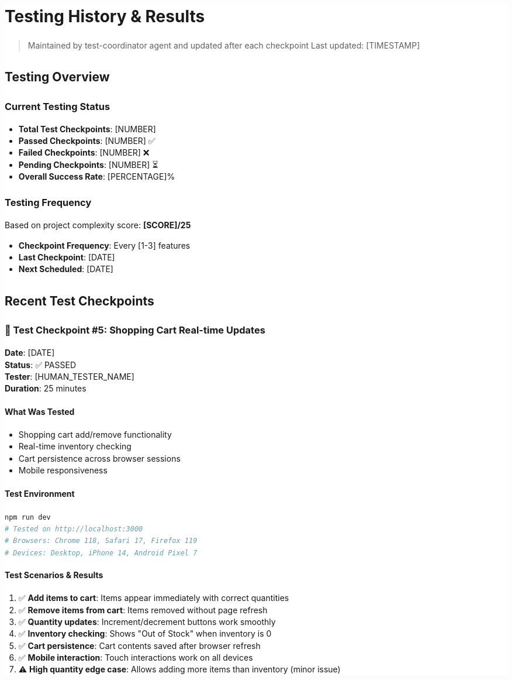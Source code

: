 # Testing History & Results

> Maintained by test-coordinator agent and updated after each checkpoint
> Last updated: [TIMESTAMP]

## Testing Overview

### Current Testing Status
- **Total Test Checkpoints**: [NUMBER]
- **Passed Checkpoints**: [NUMBER] ✅
- **Failed Checkpoints**: [NUMBER] ❌
- **Pending Checkpoints**: [NUMBER] ⏳
- **Overall Success Rate**: [PERCENTAGE]%

### Testing Frequency
Based on project complexity score: **[SCORE]/25**
- **Checkpoint Frequency**: Every [1-3] features
- **Last Checkpoint**: [DATE]
- **Next Scheduled**: [DATE]

## Recent Test Checkpoints

### 🧪 Test Checkpoint #5: Shopping Cart Real-time Updates
**Date**: [DATE]  
**Status**: ✅ PASSED  
**Tester**: [HUMAN_TESTER_NAME]  
**Duration**: 25 minutes  

#### What Was Tested
- Shopping cart add/remove functionality
- Real-time inventory checking
- Cart persistence across browser sessions
- Mobile responsiveness

#### Test Environment
```bash
npm run dev
# Tested on http://localhost:3000
# Browsers: Chrome 118, Safari 17, Firefox 119
# Devices: Desktop, iPhone 14, Android Pixel 7
```

#### Test Scenarios & Results
1. ✅ **Add items to cart**: Items appear immediately with correct quantities
2. ✅ **Remove items from cart**: Items removed without page refresh
3. ✅ **Quantity updates**: Increment/decrement buttons work smoothly
4. ✅ **Inventory checking**: Shows "Out of Stock" when inventory is 0
5. ✅ **Cart persistence**: Cart contents saved after browser refresh
6. ✅ **Mobile interaction**: Touch interactions work on all devices
7. ⚠️ **High quantity edge case**: Allows adding more items than inventory (minor issue)
